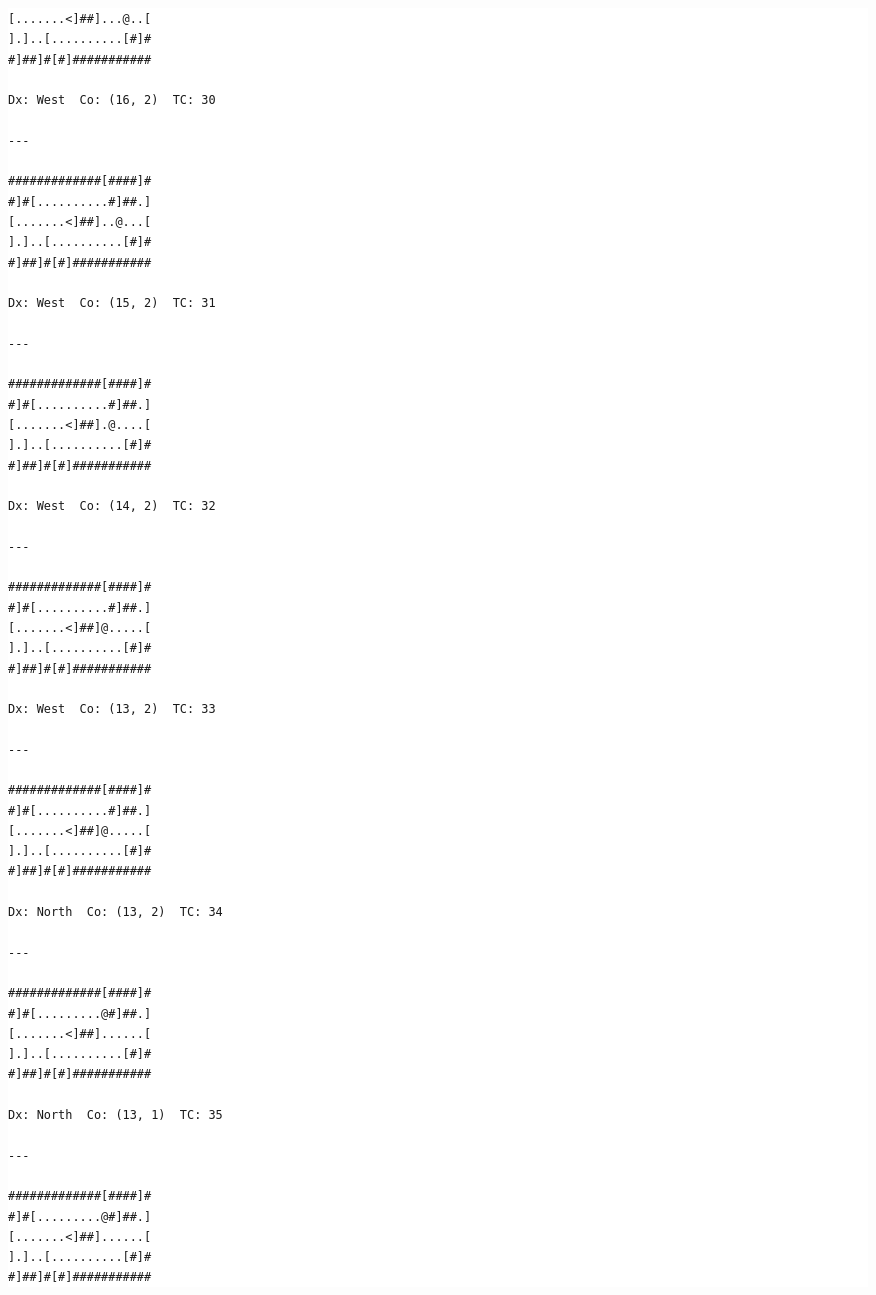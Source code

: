 ```
[.......<]##]...@..[
].]..[..........[#]#
#]##]#[#]###########

Dx: West  Co: (16, 2)  TC: 30

---

#############[####]#
#]#[..........#]##.]
[.......<]##]..@...[
].]..[..........[#]#
#]##]#[#]###########

Dx: West  Co: (15, 2)  TC: 31

---

#############[####]#
#]#[..........#]##.]
[.......<]##].@....[
].]..[..........[#]#
#]##]#[#]###########

Dx: West  Co: (14, 2)  TC: 32

---

#############[####]#
#]#[..........#]##.]
[.......<]##]@.....[
].]..[..........[#]#
#]##]#[#]###########

Dx: West  Co: (13, 2)  TC: 33

---

#############[####]#
#]#[..........#]##.]
[.......<]##]@.....[
].]..[..........[#]#
#]##]#[#]###########

Dx: North  Co: (13, 2)  TC: 34

---

#############[####]#
#]#[.........@#]##.]
[.......<]##]......[
].]..[..........[#]#
#]##]#[#]###########

Dx: North  Co: (13, 1)  TC: 35

---

#############[####]#
#]#[.........@#]##.]
[.......<]##]......[
].]..[..........[#]#
#]##]#[#]###########
```